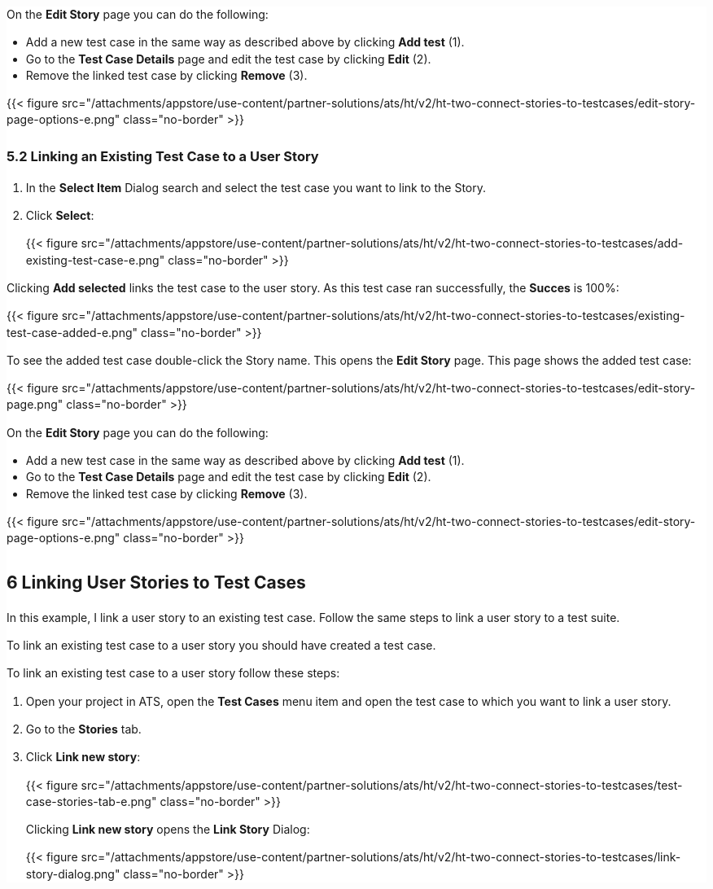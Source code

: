 On the **Edit Story** page you can do the following:

* Add a new test case in the same way as described above by clicking **Add test** (1).
* Go to the **Test Case Details** page and edit the test case by clicking **Edit** (2).
* Remove the linked test case by clicking **Remove** (3).

{{< figure src="/attachments/appstore/use-content/partner-solutions/ats/ht/v2/ht-two-connect-stories-to-testcases/edit-story-page-options-e.png" class="no-border" >}}

### 5.2 Linking an Existing Test Case to a User Story

1. In the **Select Item** Dialog search and select the test case you want to link to the Story.
2. Click **Select**:

    {{< figure src="/attachments/appstore/use-content/partner-solutions/ats/ht/v2/ht-two-connect-stories-to-testcases/add-existing-test-case-e.png" class="no-border" >}}

Clicking **Add selected** links the test case to the user story. As this test case ran successfully, the **Succes** is 100%:

{{< figure src="/attachments/appstore/use-content/partner-solutions/ats/ht/v2/ht-two-connect-stories-to-testcases/existing-test-case-added-e.png" class="no-border" >}}

To see the added test case double-click the Story name. This opens the **Edit Story** page. This page shows the added test case:

{{< figure src="/attachments/appstore/use-content/partner-solutions/ats/ht/v2/ht-two-connect-stories-to-testcases/edit-story-page.png" class="no-border" >}}

On the **Edit Story** page you can do the following:

* Add a new test case in the same way as described above by clicking **Add test** (1).
* Go to the **Test Case Details** page and edit the test case by clicking **Edit** (2).
* Remove the linked test case by clicking **Remove** (3).

{{< figure src="/attachments/appstore/use-content/partner-solutions/ats/ht/v2/ht-two-connect-stories-to-testcases/edit-story-page-options-e.png" class="no-border" >}}

## 6 Linking User Stories to Test Cases

In this example, I link a user story to an existing test case. Follow the same steps to link a user story to a test suite.

To link an existing test case to a user story you should have created a test case.

To link an existing test case to a user story follow these steps:

1. Open your project in ATS, open the **Test Cases** menu item and open the test case to which you want to link a user story.
2. Go to the **Stories** tab.
3. Click **Link new story**:

    {{< figure src="/attachments/appstore/use-content/partner-solutions/ats/ht/v2/ht-two-connect-stories-to-testcases/test-case-stories-tab-e.png" class="no-border" >}}

    Clicking **Link new story** opens the **Link Story** Dialog:

    {{< figure src="/attachments/appstore/use-content/partner-solutions/ats/ht/v2/ht-two-connect-stories-to-testcases/link-story-dialog.png" class="no-border" >}}
